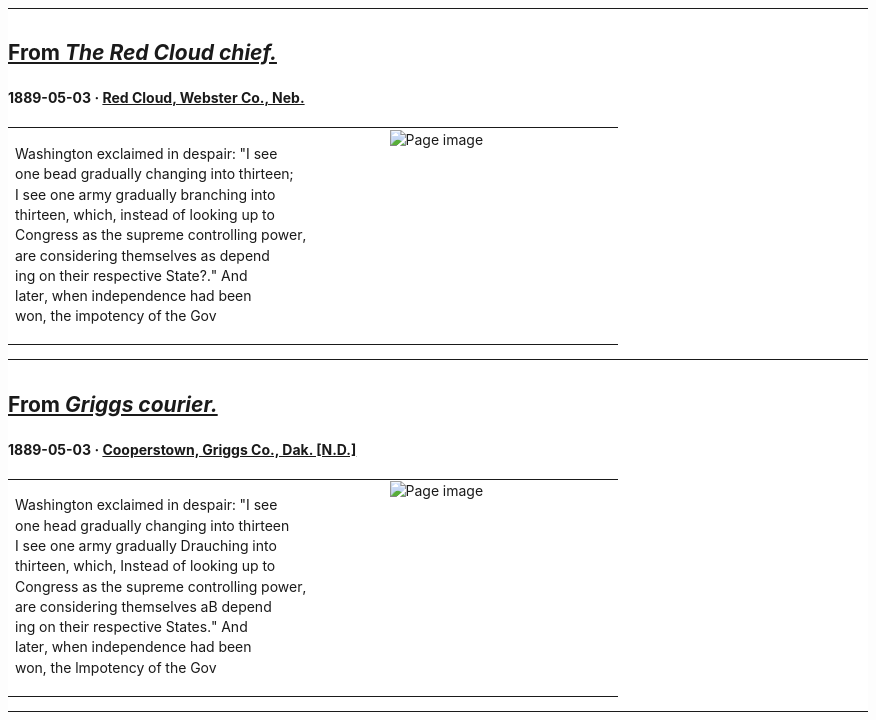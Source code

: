
---

## [From _The Red Cloud chief._](https://www.loc.gov/resource/sn84022835/1889-05-03/ed-1/?sp=6)

#### 1889-05-03 &middot; [Red Cloud, Webster Co., Neb.](http://dbpedia.org/resource/Red_Cloud%2C_Nebraska)

<table style="width: 100%;"><tr><td style="width: 50%">

  
Washington exclaimed in despair: &quot;I see  
one bead gradually changing into thirteen;  
I see one army gradually branching into  
thirteen, which, instead of looking up to  
Congress as the supreme controlling power,  
are considering themselves as depend­  
ing on their respective State?.&quot; And  
later, when independence had been  
won, the impotency of the Gov
</td><td style="width: 50%; max-height: 75%; margin: auto; display: block;">
<img alt="Page image" src="https://tile.loc.gov/image-services/iiif/service:ndnp:nbu:batch_nbu_dunning_ver01:data:sn84022835:00237285049:1889050301:0412/pct:16.284622731614135,8.400367731555964,12.48010187838268,3.5738910595265456/!600,600/0/default.jpg"/>
</td>
</tr></table>

---

## [From _Griggs courier._](https://www.loc.gov/resource/sn88076998/1889-05-03/ed-1/?sp=6)

#### 1889-05-03 &middot; [Cooperstown, Griggs Co., Dak. [N.D.]](http://dbpedia.org/resource/Cooperstown%2C_North_Dakota)

<table style="width: 100%;"><tr><td style="width: 50%">

  
Washington exclaimed in despair: &quot;I see  
one head gradually changing into thirteen  
I see one army gradually Drauching into  
thirteen, which, Instead of looking up to  
Congress as the supreme controlling power,  
are considering themselves aB depend­  
ing on their respective States.&quot; And  
later, when independence had been  
won, the lmpotency of the Gov
</td><td style="width: 50%; max-height: 75%; margin: auto; display: block;">
<img alt="Page image" src="https://tile.loc.gov/image-services/iiif/service:ndnp:ndhi:batch_ndhi_dysprosium_ver01:data:sn88076998:00199918138:1889050301:1210/pct:22.108285479901557,17.38906278770024,13.448523379819525,3.8519609648315227/!600,600/0/default.jpg"/>
</td>
</tr></table>

---
